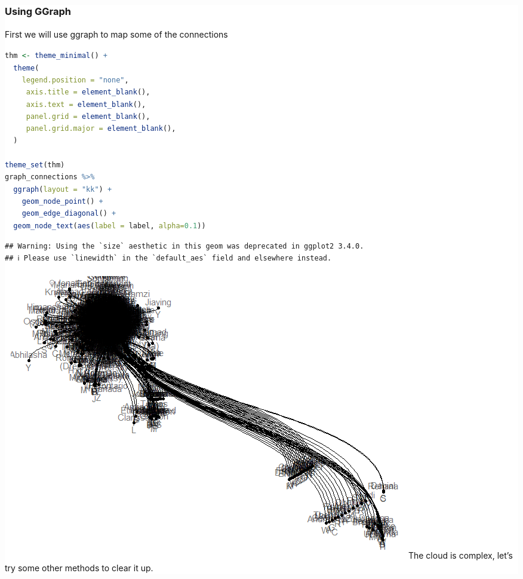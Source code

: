 ### Using GGraph

First we will use ggraph to map some of the connections

``` r
thm <- theme_minimal() +
  theme(
    legend.position = "none",
     axis.title = element_blank(),
     axis.text = element_blank(),
     panel.grid = element_blank(),
     panel.grid.major = element_blank(),
  ) 

theme_set(thm)
graph_connections %>%
  ggraph(layout = "kk") +
    geom_node_point() +
    geom_edge_diagonal() +
  geom_node_text(aes(label = label, alpha=0.1))
```

    ## Warning: Using the `size` aesthetic in this geom was deprecated in ggplot2 3.4.0.
    ## ℹ Please use `linewidth` in the `default_aes` field and elsewhere instead.

![](Assignment--1_files/figure-gfm/network%20plotting%204-1.png)
The cloud is complex, let’s try some other methods to clear it up.
